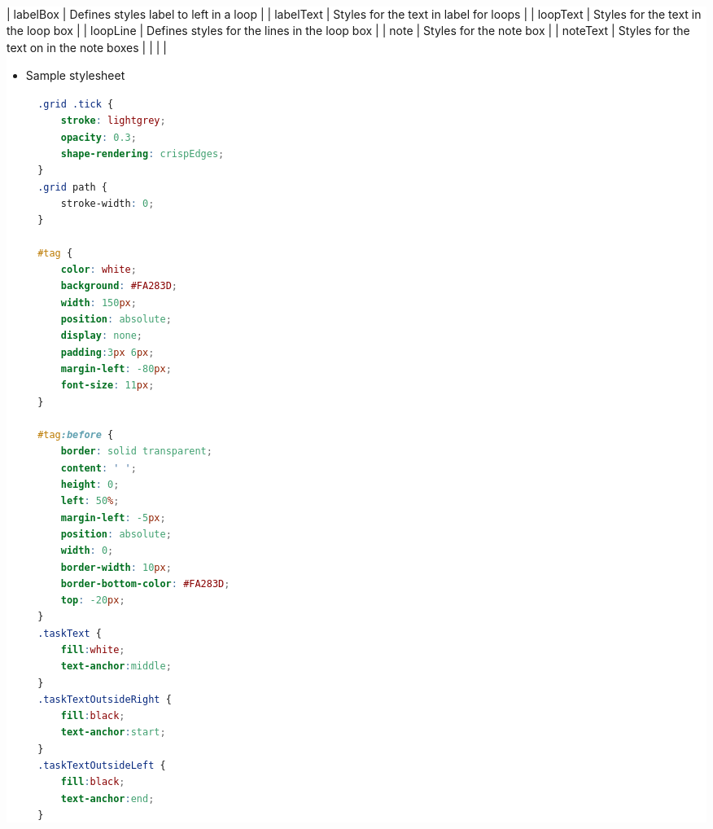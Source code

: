   | labelBox     | Defines styles label to left in a loop                     |
  | labelText    | Styles for the text in label for loops                     |
  | loopText     | Styles for the text in the loop box                        |
  | loopLine     | Defines styles for the lines in the loop box               |
  | note         | Styles for the note box                                    |
  | noteText     | Styles for the text on in the note boxes                   |
  |              |                                                            |
- Sample stylesheet
  ```css
    .grid .tick {
        stroke: lightgrey;
        opacity: 0.3;
        shape-rendering: crispEdges;
    }
    .grid path {
        stroke-width: 0;
    }

    #tag {
        color: white;
        background: #FA283D;
        width: 150px;
        position: absolute;
        display: none;
        padding:3px 6px;
        margin-left: -80px;
        font-size: 11px;
    }

    #tag:before {
        border: solid transparent;
        content: ' ';
        height: 0;
        left: 50%;
        margin-left: -5px;
        position: absolute;
        width: 0;
        border-width: 10px;
        border-bottom-color: #FA283D;
        top: -20px;
    }
    .taskText {
        fill:white;
        text-anchor:middle;
    }
    .taskTextOutsideRight {
        fill:black;
        text-anchor:start;
    }
    .taskTextOutsideLeft {
        fill:black;
        text-anchor:end;
    }
  ```